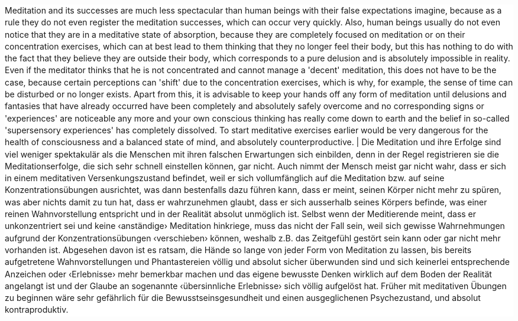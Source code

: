 Meditation and its successes are much less spectacular than human beings with their false expectations imagine, because as a rule they do not even register the meditation successes, which can occur very quickly. Also, human beings usually do not even notice that they are in a meditative state of absorption, because they are completely focused on meditation or on their concentration exercises, which can at best lead to them thinking that they no longer feel their body, but this has nothing to do with the fact that they believe they are outside their body, which corresponds to a pure delusion and is absolutely impossible in reality. Even if the meditator thinks that he is not concentrated and cannot manage a 'decent' meditation, this does not have to be the case, because certain perceptions can 'shift' due to the concentration exercises, which is why, for example, the sense of time can be disturbed or no longer exists. Apart from this, it is advisable to keep your hands off any form of meditation until delusions and fantasies that have already occurred have been completely and absolutely safely overcome and no corresponding signs or 'experiences' are noticeable any more and your own conscious thinking has really come down to earth and the belief in so-called 'supersensory experiences' has completely dissolved. To start meditative exercises earlier would be very dangerous for the health of consciousness and a balanced state of mind, and absolutely counterproductive.  | Die Meditation und ihre Erfolge sind viel weniger spektakulär als die Menschen mit ihren falschen Erwartungen sich einbilden, denn in der Regel registrieren sie die Meditationserfolge, die sich sehr schnell einstellen können, gar nicht. Auch nimmt der Mensch meist gar nicht wahr, dass er sich in einem meditativen Versenkungszustand befindet, weil er sich vollumfänglich auf die Meditation bzw. auf seine Konzentrationsübungen ausrichtet, was dann bestenfalls dazu führen kann, dass er meint, seinen Körper nicht mehr zu spüren, was aber nichts damit zu tun hat, dass er wahrzunehmen glaubt, dass er sich ausserhalb seines Körpers befinde, was einer reinen Wahnvorstellung entspricht und in der Realität absolut unmöglich ist. Selbst wenn der Meditierende meint, dass er unkonzentriert sei und keine ‹anständige› Meditation hinkriege, muss das nicht der Fall sein, weil sich gewisse Wahrnehmungen aufgrund der Konzentrationsübungen ‹verschieben› können, weshalb z.B. das Zeitgefühl gestört sein kann oder gar nicht mehr vorhanden ist. Abgesehen davon ist es ratsam, die Hände so lange von jeder Form von Meditation zu lassen, bis bereits aufgetretene Wahnvorstellungen und Phantastereien völlig und absolut sicher überwunden sind und sich keinerlei entsprechende Anzeichen oder ‹Erlebnisse› mehr bemerkbar machen und das eigene bewusste Denken wirklich auf dem Boden der Realität angelangt ist und der Glaube an sogenannte ‹übersinnliche Erlebnisse› sich völlig aufgelöst hat. Früher mit meditativen Übungen zu beginnen wäre sehr gefährlich für die Bewusstseinsgesundheit und einen ausgeglichenen Psychezustand, und absolut kontraproduktiv.   